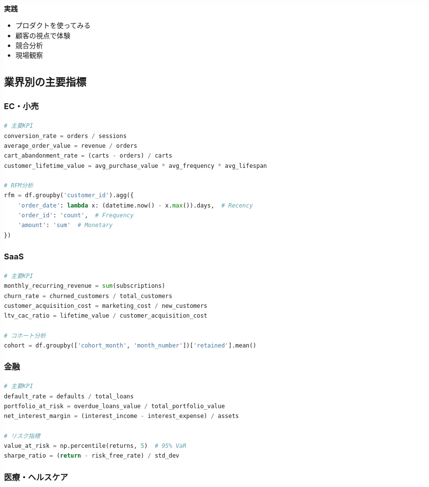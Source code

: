 **実践**

- プロダクトを使ってみる
- 顧客の視点で体験
- 競合分析
- 現場観察

## 業界別の主要指標

### EC・小売

```python
# 主要KPI
conversion_rate = orders / sessions
average_order_value = revenue / orders
cart_abandonment_rate = (carts - orders) / carts
customer_lifetime_value = avg_purchase_value * avg_frequency * avg_lifespan

# RFM分析
rfm = df.groupby('customer_id').agg({
    'order_date': lambda x: (datetime.now() - x.max()).days,  # Recency
    'order_id': 'count',  # Frequency
    'amount': 'sum'  # Monetary
})
```

### SaaS

```python
# 主要KPI
monthly_recurring_revenue = sum(subscriptions)
churn_rate = churned_customers / total_customers
customer_acquisition_cost = marketing_cost / new_customers
ltv_cac_ratio = lifetime_value / customer_acquisition_cost

# コホート分析
cohort = df.groupby(['cohort_month', 'month_number'])['retained'].mean()
```

### 金融

```python
# 主要KPI
default_rate = defaults / total_loans
portfolio_at_risk = overdue_loans_value / total_portfolio_value
net_interest_margin = (interest_income - interest_expense) / assets

# リスク指標
value_at_risk = np.percentile(returns, 5)  # 95% VaR
sharpe_ratio = (return - risk_free_rate) / std_dev
```

### 医療・ヘルスケア
